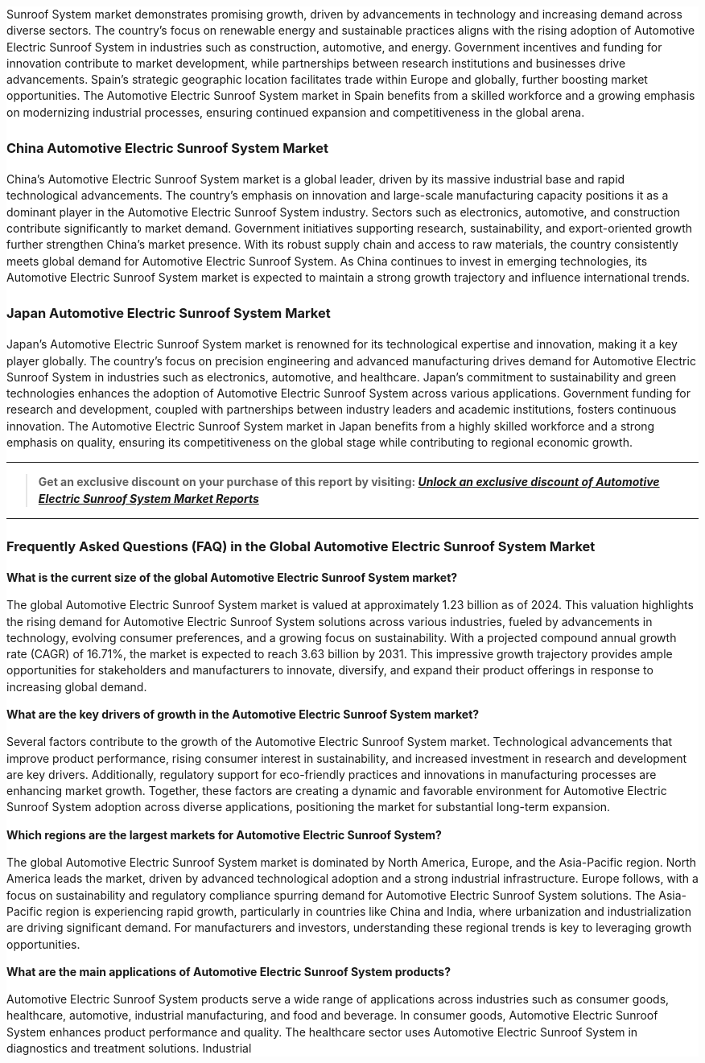 Sunroof System market demonstrates promising growth, driven by advancements in technology and increasing demand across diverse sectors. The country&rsquo;s focus on renewable energy and sustainable practices aligns with the rising adoption of Automotive Electric Sunroof System in industries such as construction, automotive, and energy. Government incentives and funding for innovation contribute to market development, while partnerships between research institutions and businesses drive advancements. Spain&rsquo;s strategic geographic location facilitates trade within Europe and globally, further boosting market opportunities. The Automotive Electric Sunroof System market in Spain benefits from a skilled workforce and a growing emphasis on modernizing industrial processes, ensuring continued expansion and competitiveness in the global arena.</p><h3>China Automotive Electric Sunroof System Market</h3><p>China&rsquo;s Automotive Electric Sunroof System market is a global leader, driven by its massive industrial base and rapid technological advancements. The country&rsquo;s emphasis on innovation and large-scale manufacturing capacity positions it as a dominant player in the Automotive Electric Sunroof System industry. Sectors such as electronics, automotive, and construction contribute significantly to market demand. Government initiatives supporting research, sustainability, and export-oriented growth further strengthen China&rsquo;s market presence. With its robust supply chain and access to raw materials, the country consistently meets global demand for Automotive Electric Sunroof System. As China continues to invest in emerging technologies, its Automotive Electric Sunroof System market is expected to maintain a strong growth trajectory and influence international trends.</p><h3>Japan Automotive Electric Sunroof System Market</h3><p>Japan&rsquo;s Automotive Electric Sunroof System market is renowned for its technological expertise and innovation, making it a key player globally. The country&rsquo;s focus on precision engineering and advanced manufacturing drives demand for Automotive Electric Sunroof System in industries such as electronics, automotive, and healthcare. Japan&rsquo;s commitment to sustainability and green technologies enhances the adoption of Automotive Electric Sunroof System across various applications. Government funding for research and development, coupled with partnerships between industry leaders and academic institutions, fosters continuous innovation. The Automotive Electric Sunroof System market in Japan benefits from a highly skilled workforce and a strong emphasis on quality, ensuring its competitiveness on the global stage while contributing to regional economic growth.</p><hr /><blockquote><p><strong>Get an exclusive discount on your purchase of this report by visiting: <em><a href="://marketresearchpulse.com/ask-for-discount/98406?utm_source=Github&amp;utm_medium=025">Unlock an exclusive discount of Automotive Electric Sunroof System Market Reports</a></em>&nbsp;</strong></p></blockquote><hr /><h3>Frequently Asked Questions (FAQ) in the Global Automotive Electric Sunroof System Market</h3><p><strong>What is the current size of the global Automotive Electric Sunroof System market?</strong></p><p>The global Automotive Electric Sunroof System market is valued at approximately 1.23 billion as of 2024. This valuation highlights the rising demand for Automotive Electric Sunroof System solutions across various industries, fueled by advancements in technology, evolving consumer preferences, and a growing focus on sustainability. With a projected compound annual growth rate (CAGR) of 16.71%, the market is expected to reach 3.63 billion by 2031. This impressive growth trajectory provides ample opportunities for stakeholders and manufacturers to innovate, diversify, and expand their product offerings in response to increasing global demand.</p><p><strong>What are the key drivers of growth in the Automotive Electric Sunroof System market?</strong></p><p>Several factors contribute to the growth of the Automotive Electric Sunroof System market. Technological advancements that improve product performance, rising consumer interest in sustainability, and increased investment in research and development are key drivers. Additionally, regulatory support for eco-friendly practices and innovations in manufacturing processes are enhancing market growth. Together, these factors are creating a dynamic and favorable environment for Automotive Electric Sunroof System adoption across diverse applications, positioning the market for substantial long-term expansion.</p><p><strong>Which regions are the largest markets for Automotive Electric Sunroof System?</strong></p><p>The global Automotive Electric Sunroof System market is dominated by North America, Europe, and the Asia-Pacific region. North America leads the market, driven by advanced technological adoption and a strong industrial infrastructure. Europe follows, with a focus on sustainability and regulatory compliance spurring demand for Automotive Electric Sunroof System solutions. The Asia-Pacific region is experiencing rapid growth, particularly in countries like China and India, where urbanization and industrialization are driving significant demand. For manufacturers and investors, understanding these regional trends is key to leveraging growth opportunities.</p><p><strong>What are the main applications of Automotive Electric Sunroof System products?</strong></p><p>Automotive Electric Sunroof System products serve a wide range of applications across industries such as consumer goods, healthcare, automotive, industrial manufacturing, and food and beverage. In consumer goods, Automotive Electric Sunroof System enhances product performance and quality. The healthcare sector uses Automotive Electric Sunroof System in diagnostics and treatment solutions. Industrial